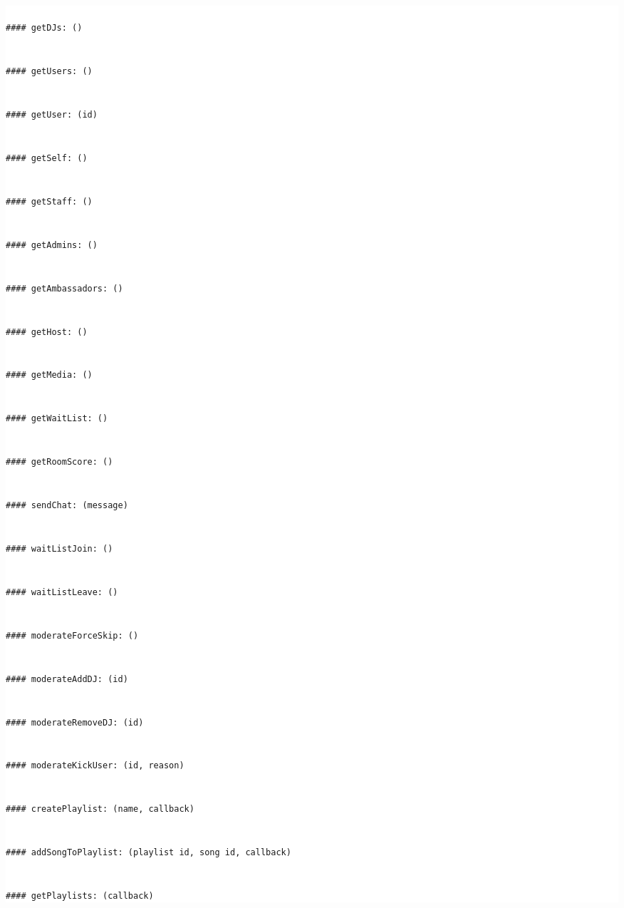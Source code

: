 ```

#### getDJs: ()


#### getUsers: ()


#### getUser: (id)


#### getSelf: ()


#### getStaff: ()


#### getAdmins: ()


#### getAmbassadors: ()


#### getHost: ()


#### getMedia: ()


#### getWaitList: ()


#### getRoomScore: ()


#### sendChat: (message)


#### waitListJoin: ()


#### waitListLeave: ()


#### moderateForceSkip: ()


#### moderateAddDJ: (id)


#### moderateRemoveDJ: (id)


#### moderateKickUser: (id, reason)


#### createPlaylist: (name, callback)


#### addSongToPlaylist: (playlist id, song id, callback)


#### getPlaylists: (callback)

```